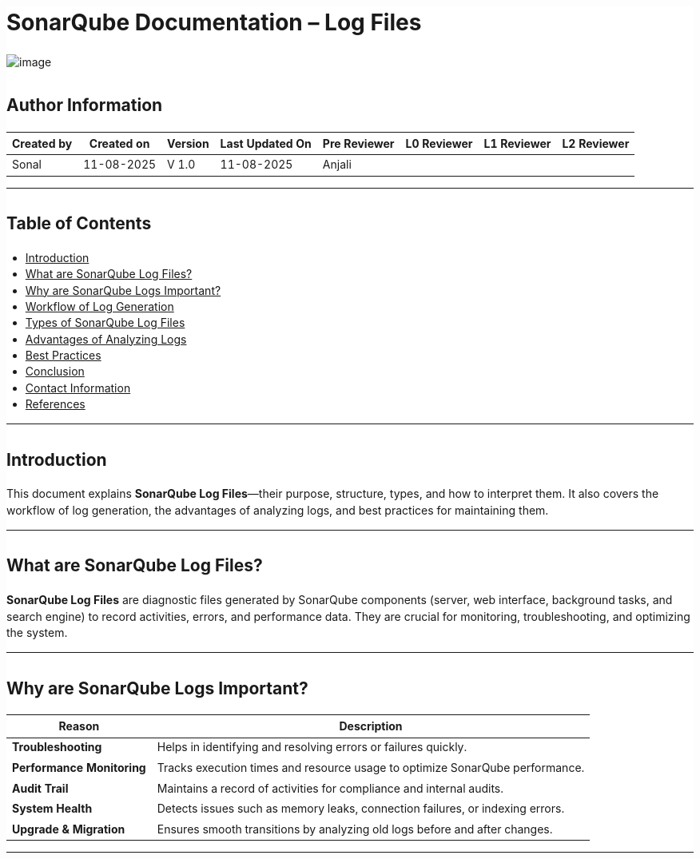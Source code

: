 
# SonarQube Documentation – Log Files

<img width="1400" height="728" alt="image" src="https://github.com/user-attachments/assets/f5e85990-97f9-426b-abfa-e9ab0650f58b" />

## Author Information

| Created by | Created on | Version | Last Updated On | Pre Reviewer | L0 Reviewer | L1 Reviewer | L2 Reviewer |
| ---------- | ---------- | ------- | --------------- | ------------ | ----------- | ----------- | ----------- |
| Sonal      | 11-08-2025 | V 1.0   | 11-08-2025      | Anjali       |             |             |             |

---

## Table of Contents

* [Introduction](#introduction)
* [What are SonarQube Log Files?](#what-are-sonarqube-log-files)
* [Why are SonarQube Logs Important?](#why-are-sonarqube-logs-important)
* [Workflow of Log Generation](#workflow-of-log-generation)
* [Types of SonarQube Log Files](#types-of-sonarqube-log-files)
* [Advantages of Analyzing Logs](#advantages-of-analyzing-logs)
* [Best Practices](#best-practices)
* [Conclusion](#conclusion)
* [Contact Information](#contact-information)
* [References](#references)

---

## Introduction

This document explains **SonarQube Log Files**—their purpose, structure, types, and how to interpret them.
It also covers the workflow of log generation, the advantages of analyzing logs, and best practices for maintaining them.

---

## What are SonarQube Log Files?

**SonarQube Log Files** are diagnostic files generated by SonarQube components (server, web interface, background tasks, and search engine) to record activities, errors, and performance data.
They are crucial for monitoring, troubleshooting, and optimizing the system.

---

## Why are SonarQube Logs Important?

| Reason                     | Description                                                                   |
| -------------------------- | ----------------------------------------------------------------------------- |
| **Troubleshooting**        | Helps in identifying and resolving errors or failures quickly.                |
| **Performance Monitoring** | Tracks execution times and resource usage to optimize SonarQube performance.  |
| **Audit Trail**            | Maintains a record of activities for compliance and internal audits.          |
| **System Health**          | Detects issues such as memory leaks, connection failures, or indexing errors. |
| **Upgrade & Migration**    | Ensures smooth transitions by analyzing old logs before and after changes.    |

---